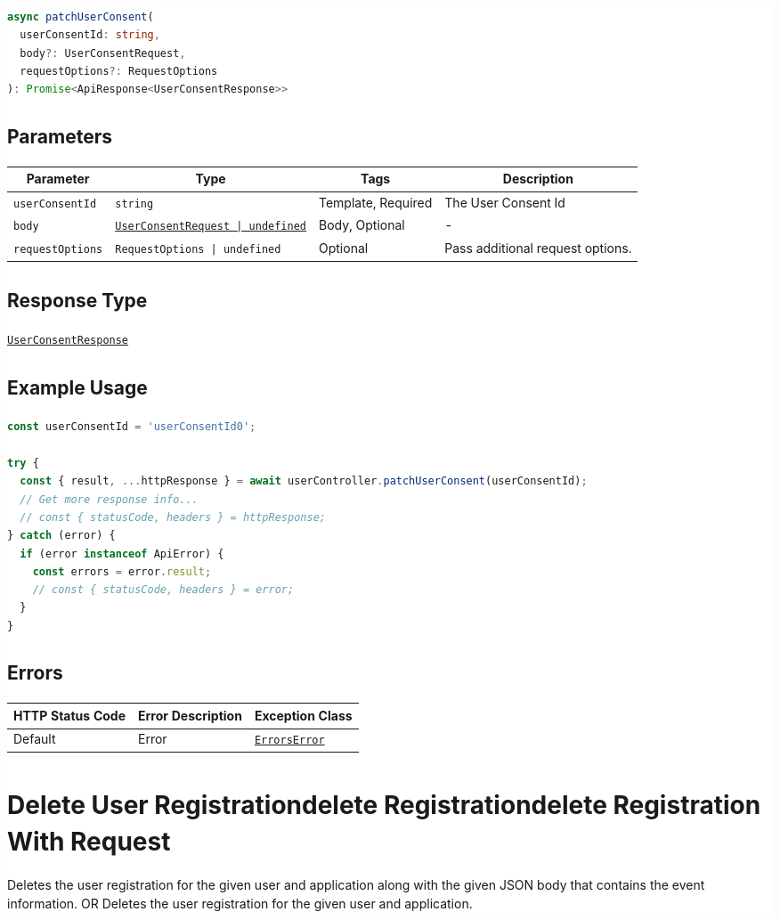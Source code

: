 ```ts
async patchUserConsent(
  userConsentId: string,
  body?: UserConsentRequest,
  requestOptions?: RequestOptions
): Promise<ApiResponse<UserConsentResponse>>
```

## Parameters

| Parameter | Type | Tags | Description |
|  --- | --- | --- | --- |
| `userConsentId` | `string` | Template, Required | The User Consent Id |
| `body` | [`UserConsentRequest \| undefined`](../../doc/models/user-consent-request.md) | Body, Optional | - |
| `requestOptions` | `RequestOptions \| undefined` | Optional | Pass additional request options. |

## Response Type

[`UserConsentResponse`](../../doc/models/user-consent-response.md)

## Example Usage

```ts
const userConsentId = 'userConsentId0';

try {
  const { result, ...httpResponse } = await userController.patchUserConsent(userConsentId);
  // Get more response info...
  // const { statusCode, headers } = httpResponse;
} catch (error) {
  if (error instanceof ApiError) {
    const errors = error.result;
    // const { statusCode, headers } = error;
  }
}
```

## Errors

| HTTP Status Code | Error Description | Exception Class |
|  --- | --- | --- |
| Default | Error | [`ErrorsError`](../../doc/models/errors-error.md) |


# Delete User Registrationdelete Registrationdelete Registration With Request

Deletes the user registration for the given user and application along with the given JSON body that contains the event information. OR Deletes the user registration for the given user and application.
